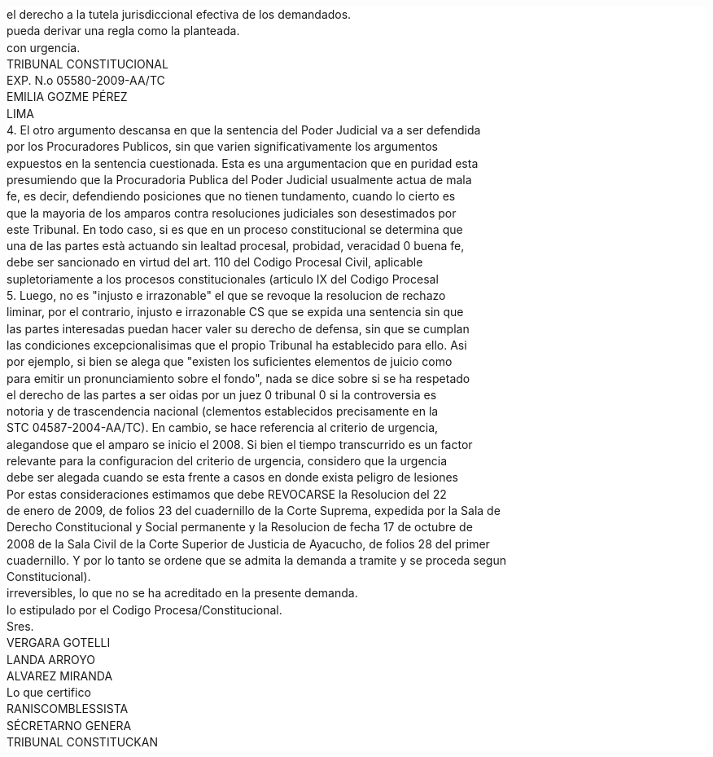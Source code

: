 el derecho a la tutela jurisdiccional efectiva de los demandados.  
pueda derivar una regla como la planteada.  
con urgencia.  
TRIBUNAL CONSTITUCIONAL  
EXP. N.o 05580-2009-AA/TC  
EMILIA GOZME PÉREZ  
LIMA  
4. El otro argumento descansa en que la sentencia del Poder Judicial va a ser defendida  
por los Procuradores Publicos, sin que varien significativamente los argumentos  
expuestos en la sentencia cuestionada. Esta es una argumentacion que en puridad esta  
presumiendo que la Procuradoria Publica del Poder Judicial usualmente actua de mala  
fe, es decir, defendiendo posiciones que no tienen tundamento, cuando lo cierto es  
que la mayoria de los amparos contra resoluciones judiciales son desestimados por  
este Tribunal. En todo caso, si es que en un proceso constitucional se determina que  
una de las partes està actuando sin lealtad procesal, probidad, veracidad 0 buena fe,  
debe ser sancionado en virtud del art. 110 del Codigo Procesal Civil, aplicable  
supletoriamente a los procesos constitucionales (articulo IX del Codigo Procesal  
5. Luego, no es "injusto e irrazonable" el que se revoque la resolucion de rechazo  
liminar, por el contrario, injusto e irrazonable CS que se expida una sentencia sin que  
las partes interesadas puedan hacer valer su derecho de defensa, sin que se cumplan  
las condiciones excepcionalisimas que el propio Tribunal ha establecido para ello. Asi  
por ejemplo, si bien se alega que "existen los suficientes elementos de juicio como  
para emitir un pronunciamiento sobre el fondo", nada se dice sobre si se ha respetado  
el derecho de las partes a ser oidas por un juez 0 tribunal 0 si la controversia es  
notoria y de trascendencia nacional (clementos establecidos precisamente en la  
STC 04587-2004-AA/TC). En cambio, se hace referencia al criterio de urgencia,  
alegandose que el amparo se inicio el 2008. Si bien el tiempo transcurrido es un factor  
relevante para la configuracion del criterio de urgencia, considero que la urgencia  
debe ser alegada cuando se esta frente a casos en donde exista peligro de lesiones  
Por estas consideraciones estimamos que debe REVOCARSE la Resolucion del 22  
de enero de 2009, de folios 23 del cuadernillo de la Corte Suprema, expedida por la Sala de  
Derecho Constitucional y Social permanente y la Resolucion de fecha 17 de octubre de  
2008 de la Sala Civil de la Corte Superior de Justicia de Ayacucho, de folios 28 del primer  
cuadernillo. Y por lo tanto se ordene que se admita la demanda a tramite y se proceda segun  
Constitucional).  
irreversibles, lo que no se ha acreditado en la presente demanda.  
lo estipulado por el Codigo Procesa/Constitucional.  
Sres.  
VERGARA GOTELLI  
LANDA ARROYO  
ALVAREZ MIRANDA  
Lo que certifico  
RANISCOMBLESSISTA  
SÉCRETARNO GENERA  
TRIBUNAL CONSTITUCKAN
